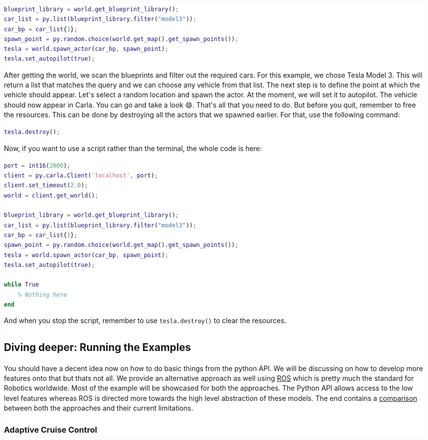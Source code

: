 ```matlab
blueprint_library = world.get_blueprint_library();
car_list = py.list(blueprint_library.filter("model3"));
car_bp = car_list{1};
spawn_point = py.random.choice(world.get_map().get_spawn_points());
tesla = world.spawn_actor(car_bp, spawn_point);
tesla.set_autopilot(true);
```

After getting the world, we scan the blueprints and filter out the required cars. For this example, we chose Tesla Model 3. This will return a list that matches the query and we can choose any vehicle from that list. The next step is to define the point at which the vehicle should appear. Let's select a random location and spawn the actor. At the moment, we will set it to autopilot. The vehicle should now appear in Carla. You can go and take a look :smile:. That's all that you need to do. But before you quit, remember to free the resources. This can be done by destroying all the actors that we spawned earlier. For that, use the following command:

```matlab
tesla.destroy();
```

Now, if you want to use a script rather than the terminal, the whole code is here:

```matlab
port = int16(2000);
client = py.carla.Client('localhost', port);
client.set_timeout(2.0);
world = client.get_world();

blueprint_library = world.get_blueprint_library();
car_list = py.list(blueprint_library.filter("model3"));
car_bp = car_list{1};
spawn_point = py.random.choice(world.get_map().get_spawn_points());
tesla = world.spawn_actor(car_bp, spawn_point);
tesla.set_autopilot(true);

while True
    % Nothing here
end
```

And when you stop the script, remember to use `tesla.destroy()` to clear the resources.

## Diving deeper: Running the Examples

You should have a decent idea now on how to do basic things from the python API. We will be discussing on how to develop more features onto that but thats not all. We provide an alternative approach as well using [ROS](https://www.ros.org/) which is pretty much the standard for Robotics worldwide. Most of the example will be showcased for both the approaches. The Python API allows access to the low level features whereas ROS is directed more towards the high level abstraction of these models. The end contains a [comparison](#comparison) between both the approaches and their current limitations.

### Adaptive Cruise Control
